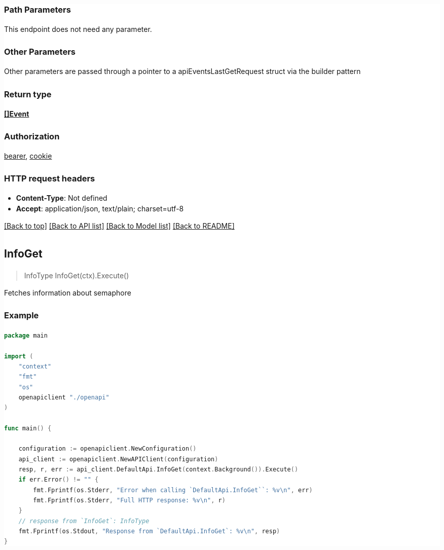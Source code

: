 ### Path Parameters

This endpoint does not need any parameter.

### Other Parameters

Other parameters are passed through a pointer to a apiEventsLastGetRequest struct via the builder pattern


### Return type

[**[]Event**](Event.md)

### Authorization

[bearer](../README.md#bearer), [cookie](../README.md#cookie)

### HTTP request headers

- **Content-Type**: Not defined
- **Accept**: application/json, text/plain; charset=utf-8

[[Back to top]](#) [[Back to API list]](../README.md#documentation-for-api-endpoints)
[[Back to Model list]](../README.md#documentation-for-models)
[[Back to README]](../README.md)


## InfoGet

> InfoType InfoGet(ctx).Execute()

Fetches information about semaphore



### Example

```go
package main

import (
    "context"
    "fmt"
    "os"
    openapiclient "./openapi"
)

func main() {

    configuration := openapiclient.NewConfiguration()
    api_client := openapiclient.NewAPIClient(configuration)
    resp, r, err := api_client.DefaultApi.InfoGet(context.Background()).Execute()
    if err.Error() != "" {
        fmt.Fprintf(os.Stderr, "Error when calling `DefaultApi.InfoGet``: %v\n", err)
        fmt.Fprintf(os.Stderr, "Full HTTP response: %v\n", r)
    }
    // response from `InfoGet`: InfoType
    fmt.Fprintf(os.Stdout, "Response from `DefaultApi.InfoGet`: %v\n", resp)
}
```
